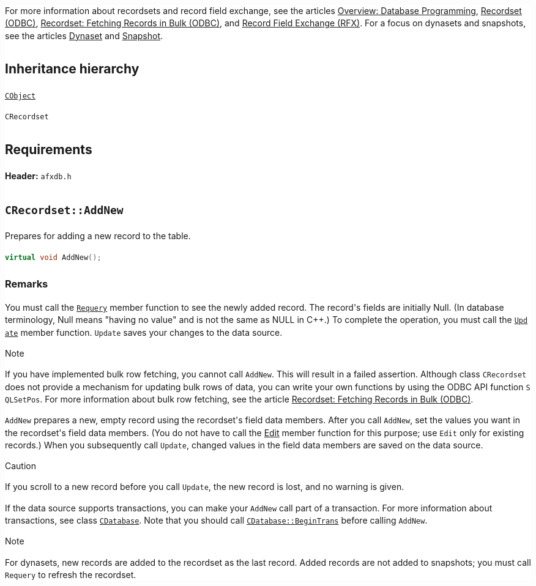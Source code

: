 For more information about recordsets and record field exchange, see the articles [Overview: Database Programming](../../data/data-access-programming-mfc-atl.md), [Recordset (ODBC)](../../data/odbc/recordset-odbc.md), [Recordset: Fetching Records in Bulk (ODBC)](../../data/odbc/recordset-fetching-records-in-bulk-odbc.md), and [Record Field Exchange (RFX)](../../data/odbc/record-field-exchange-rfx.md). For a focus on dynasets and snapshots, see the articles [Dynaset](../../data/odbc/dynaset.md) and [Snapshot](../../data/odbc/snapshot.md).

## Inheritance hierarchy

[`CObject`](../../mfc/reference/cobject-class.md)

`CRecordset`

## Requirements

**Header:** `afxdb.h`

## <a name="addnew"></a> `CRecordset::AddNew`

Prepares for adding a new record to the table.

```cpp
virtual void AddNew();
```

### Remarks

You must call the [`Requery`](#requery) member function to see the newly added record. The record's fields are initially Null. (In database terminology, Null means "having no value" and is not the same as NULL in C++.) To complete the operation, you must call the [`Update`](#update) member function. `Update` saves your changes to the data source.

> [!NOTE]
> If you have implemented bulk row fetching, you cannot call `AddNew`. This will result in a failed assertion. Although class `CRecordset` does not provide a mechanism for updating bulk rows of data, you can write your own functions by using the ODBC API function `SQLSetPos`. For more information about bulk row fetching, see the article [Recordset: Fetching Records in Bulk (ODBC)](../../data/odbc/recordset-fetching-records-in-bulk-odbc.md).

`AddNew` prepares a new, empty record using the recordset's field data members. After you call `AddNew`, set the values you want in the recordset's field data members. (You do not have to call the [Edit](#edit) member function for this purpose; use `Edit` only for existing records.) When you subsequently call `Update`, changed values in the field data members are saved on the data source.

> [!CAUTION]
> If you scroll to a new record before you call `Update`, the new record is lost, and no warning is given.

If the data source supports transactions, you can make your `AddNew` call part of a transaction. For more information about transactions, see class [`CDatabase`](../../mfc/reference/cdatabase-class.md). Note that you should call [`CDatabase::BeginTrans`](../../mfc/reference/cdatabase-class.md#begintrans) before calling `AddNew`.

> [!NOTE]
> For dynasets, new records are added to the recordset as the last record. Added records are not added to snapshots; you must call `Requery` to refresh the recordset.
